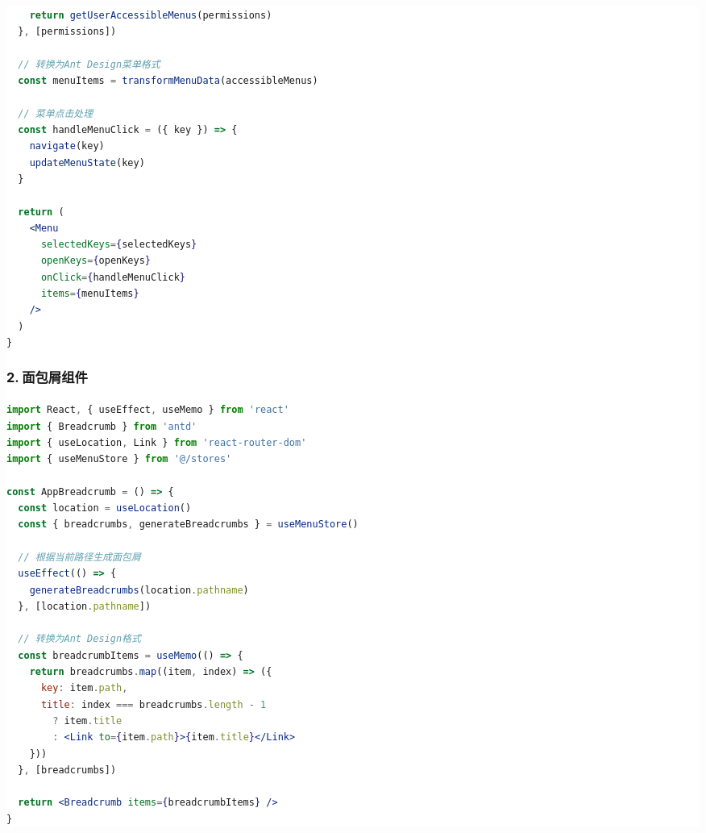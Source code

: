 ```jsx
    return getUserAccessibleMenus(permissions)
  }, [permissions])
  
  // 转换为Ant Design菜单格式
  const menuItems = transformMenuData(accessibleMenus)
  
  // 菜单点击处理
  const handleMenuClick = ({ key }) => {
    navigate(key)
    updateMenuState(key)
  }
  
  return (
    <Menu
      selectedKeys={selectedKeys}
      openKeys={openKeys}
      onClick={handleMenuClick}
      items={menuItems}
    />
  )
}
```

### 2. 面包屑组件

```jsx
import React, { useEffect, useMemo } from 'react'
import { Breadcrumb } from 'antd'
import { useLocation, Link } from 'react-router-dom'
import { useMenuStore } from '@/stores'

const AppBreadcrumb = () => {
  const location = useLocation()
  const { breadcrumbs, generateBreadcrumbs } = useMenuStore()
  
  // 根据当前路径生成面包屑
  useEffect(() => {
    generateBreadcrumbs(location.pathname)
  }, [location.pathname])
  
  // 转换为Ant Design格式
  const breadcrumbItems = useMemo(() => {
    return breadcrumbs.map((item, index) => ({
      key: item.path,
      title: index === breadcrumbs.length - 1 
        ? item.title 
        : <Link to={item.path}>{item.title}</Link>
    }))
  }, [breadcrumbs])
  
  return <Breadcrumb items={breadcrumbItems} />
}
```
